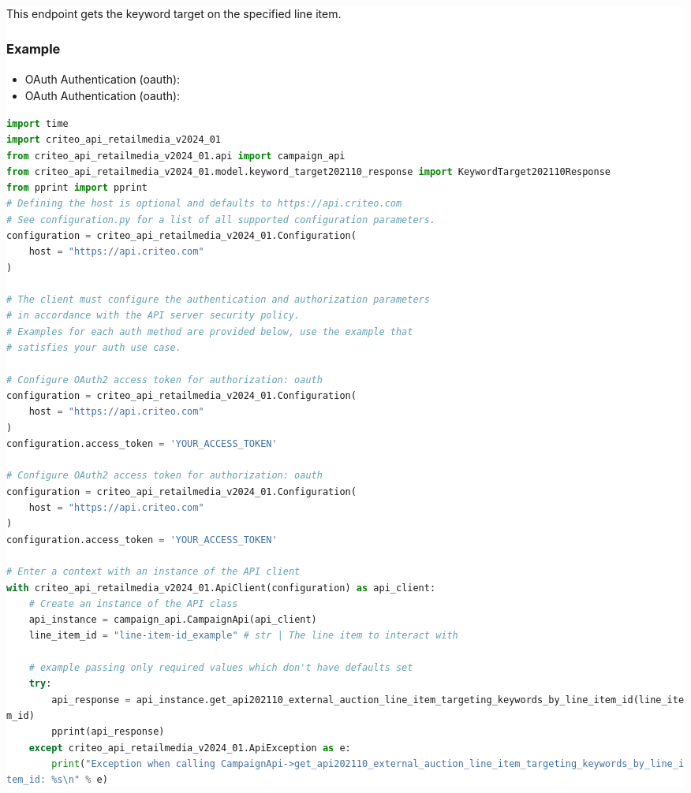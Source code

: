 This endpoint gets the keyword target on the specified line item.

### Example

* OAuth Authentication (oauth):
* OAuth Authentication (oauth):

```python
import time
import criteo_api_retailmedia_v2024_01
from criteo_api_retailmedia_v2024_01.api import campaign_api
from criteo_api_retailmedia_v2024_01.model.keyword_target202110_response import KeywordTarget202110Response
from pprint import pprint
# Defining the host is optional and defaults to https://api.criteo.com
# See configuration.py for a list of all supported configuration parameters.
configuration = criteo_api_retailmedia_v2024_01.Configuration(
    host = "https://api.criteo.com"
)

# The client must configure the authentication and authorization parameters
# in accordance with the API server security policy.
# Examples for each auth method are provided below, use the example that
# satisfies your auth use case.

# Configure OAuth2 access token for authorization: oauth
configuration = criteo_api_retailmedia_v2024_01.Configuration(
    host = "https://api.criteo.com"
)
configuration.access_token = 'YOUR_ACCESS_TOKEN'

# Configure OAuth2 access token for authorization: oauth
configuration = criteo_api_retailmedia_v2024_01.Configuration(
    host = "https://api.criteo.com"
)
configuration.access_token = 'YOUR_ACCESS_TOKEN'

# Enter a context with an instance of the API client
with criteo_api_retailmedia_v2024_01.ApiClient(configuration) as api_client:
    # Create an instance of the API class
    api_instance = campaign_api.CampaignApi(api_client)
    line_item_id = "line-item-id_example" # str | The line item to interact with

    # example passing only required values which don't have defaults set
    try:
        api_response = api_instance.get_api202110_external_auction_line_item_targeting_keywords_by_line_item_id(line_item_id)
        pprint(api_response)
    except criteo_api_retailmedia_v2024_01.ApiException as e:
        print("Exception when calling CampaignApi->get_api202110_external_auction_line_item_targeting_keywords_by_line_item_id: %s\n" % e)
```
